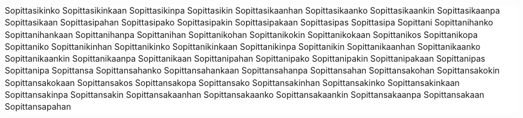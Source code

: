 Sopittasikinko
Sopittasikinkaan
Sopittasikinpa
Sopittasikin
Sopittasikaanhan
Sopittasikaanko
Sopittasikaankin
Sopittasikaanpa
Sopittasikaan
Sopittasipahan
Sopittasipako
Sopittasipakin
Sopittasipakaan
Sopittasipas
Sopittasipa
Sopittani
Sopittanihanko
Sopittanihankaan
Sopittanihanpa
Sopittanihan
Sopittanikohan
Sopittanikokin
Sopittanikokaan
Sopittanikos
Sopittanikopa
Sopittaniko
Sopittanikinhan
Sopittanikinko
Sopittanikinkaan
Sopittanikinpa
Sopittanikin
Sopittanikaanhan
Sopittanikaanko
Sopittanikaankin
Sopittanikaanpa
Sopittanikaan
Sopittanipahan
Sopittanipako
Sopittanipakin
Sopittanipakaan
Sopittanipas
Sopittanipa
Sopittansa
Sopittansahanko
Sopittansahankaan
Sopittansahanpa
Sopittansahan
Sopittansakohan
Sopittansakokin
Sopittansakokaan
Sopittansakos
Sopittansakopa
Sopittansako
Sopittansakinhan
Sopittansakinko
Sopittansakinkaan
Sopittansakinpa
Sopittansakin
Sopittansakaanhan
Sopittansakaanko
Sopittansakaankin
Sopittansakaanpa
Sopittansakaan
Sopittansapahan